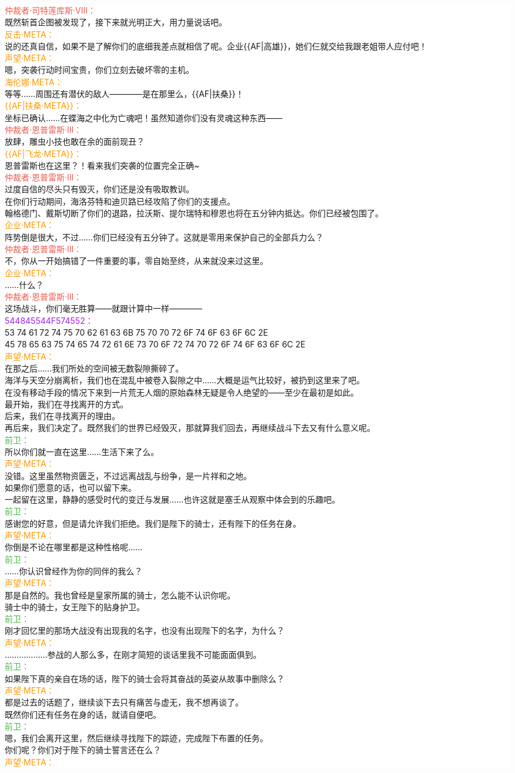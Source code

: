 <span style="color:#ec5d53;">仲裁者·司特莲库斯·VIII：</span><br>
既然斩首企图被发现了，接下来就光明正大，用力量说话吧。<br>
<span style="color:#ff9900;">反击·META：</span><br>
说的还真自信，如果不是了解你们的底细我差点就相信了呢。企业{{AF|高雄}}，她们仨就交给我跟老姐带人应付吧！<br>
<span style="color:#ff9900;">声望·META：</span><br>
嗯，突袭行动时间宝贵，你们立刻去破坏零的主机。<br>
<span style="color:#ff9900;">海伦娜·META：</span><br>
等等……周围还有潜伏的敌人————是在那里么，{{AF|扶桑}}！<br>
<span style="color:#ff9900;">{{AF|扶桑·META}}：</span><br>
坐标已确认……在蝶海之中化为亡魂吧！虽然知道你们没有灵魂这种东西——<br>
<span style="color:#ec5d53;">仲裁者·恩普雷斯·III：</span><br>
放肆，雕虫小技也敢在余的面前现丑？<br>
<span style="color:#ff9900;">{{AF|飞龙·META}}：</span><br>
恩普雷斯也在这里？！看来我们突袭的位置完全正确~<br>
<span style="color:#ec5d53;">仲裁者·恩普雷斯·III：</span><br>
过度自信的尽头只有毁灭，你们还是没有吸取教训。<br>
在你们行动期间，海洛芬特和迪贝路已经攻陷了你们的支援点。<br>
翰格德门、戴斯切断了你们的退路，拉沃斯、提尔瑞特和穆恩也将在五分钟内抵达。你们已经被包围了。<br>
<span style="color:#ff9900;">企业·META：</span><br>
阵势倒是很大，不过……你们已经没有五分钟了。这就是零用来保护自己的全部兵力么？<br>
<span style="color:#ec5d53;">仲裁者·恩普雷斯·III：</span><br>
不，你从一开始搞错了一件重要的事，零自始至终，从来就没来过这里。<br>
<span style="color:#ff9900;">企业·META：</span><br>
……什么？<br>
<span style="color:#ec5d53;">仲裁者·恩普雷斯·III：</span><br>
这场战斗，你们毫无胜算——就跟计算中一样————<br>
<span style="color:#a020f0;">544845544F574552：</span><br>
53 74 61 72 74 75 70 62 61 63 6B 75 70 70 72 6F 74 6F 63 6F 6C 2E<br>
45 78 65 63 75 74 65 74 72 61 6E 73 70 6F 72 74 70 72 6F 74 6F 63 6F 6C 2E<br>
<span style="color:#ff9900;">声望·META：</span><br>
在那之后……我们所处的空间被无数裂隙撕碎了。<br>
海洋与天空分崩离析，我们也在混乱中被卷入裂隙之中……大概是运气比较好，被扔到这里来了吧。<br>
在没有移动手段的情况下来到一片荒无人烟的原始森林无疑是令人绝望的——至少在最初是如此。<br>
最开始，我们在寻找离开的方式。<br>
后来，我们在寻找离开的理由。<br>
再后来，我们决定了。既然我们的世界已经毁灭，那就算我们回去，再继续战斗下去又有什么意义呢。<br>
<span style="color:#4eb24e;">前卫：</span><br>
所以你们就一直在这里……生活下来了么。<br>
<span style="color:#ff9900;">声望·META：</span><br>
没错。这里虽然物资匮乏，不过远离战乱与纷争，是一片祥和之地。<br>
如果你们愿意的话，也可以留下来。<br>
一起留在这里，静静的感受时代的变迁与发展……也许这就是塞壬从观察中体会到的乐趣吧。<br>
<span style="color:#4eb24e;">前卫：</span><br>
感谢您的好意，但是请允许我们拒绝。我们是陛下的骑士，还有陛下的任务在身。<br>
<span style="color:#ff9900;">声望·META：</span><br>
你倒是不论在哪里都是这种性格呢……<br>
<span style="color:#4eb24e;">前卫：</span><br>
……你认识曾经作为你的同伴的我么？<br>
<span style="color:#ff9900;">声望·META：</span><br>
那是自然的。我也曾经是皇家所属的骑士，怎么能不认识你呢。<br>
骑士中的骑士，女王陛下的贴身护卫。<br>
<span style="color:#4eb24e;">前卫：</span><br>
刚才回忆里的那场大战没有出现我的名字，也没有出现陛下的名字，为什么？<br>
<span style="color:#ff9900;">声望·META：</span><br>
………………参战的人那么多，在刚才简短的谈话里我不可能面面俱到。<br>
<span style="color:#4eb24e;">前卫：</span><br>
如果陛下真的亲自在场的话，陛下的骑士会将其奋战的英姿从故事中删除么？<br>
<span style="color:#ff9900;">声望·META：</span><br>
都是过去的话题了，继续谈下去只有痛苦与虚无，我不想再谈了。<br>
既然你们还有任务在身的话，就请自便吧。<br>
<span style="color:#4eb24e;">前卫：</span><br>
嗯，我们会离开这里，然后继续寻找陛下的踪迹，完成陛下布置的任务。<br>
你们呢？你们对于陛下的骑士誓言还在么？<br>
<span style="color:#ff9900;">声望·META：</span><br>